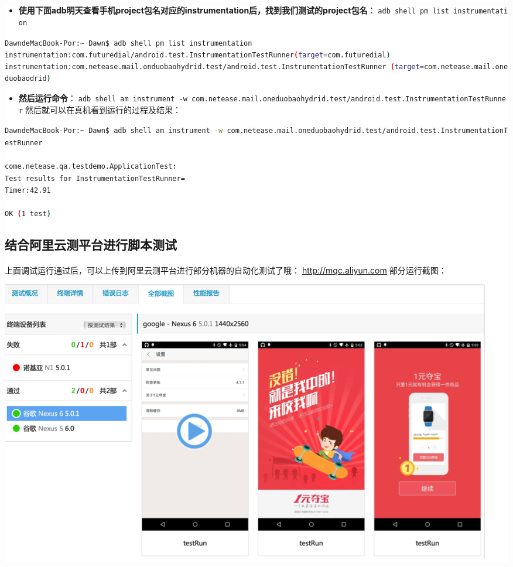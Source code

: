 * **使用下面adb明天查看手机project包名对应的instrumentation后，找到我们测试的project包名**：
   `adb shell pm list instrumentation`
   
 ```bash
 DawndeMacBook-Por:~ Dawn$ adb shell pm list instrumentation
 instrumentation:com.futuredial/android.test.InstrumentationTestRunner(target=com.futuredial)
 instrumentation:com.netease.mail.onduobaohydrid.test/android.test.InstrumentationTestRunner (target=com.netease.mail.oneduobaodrid)
 ```
 
* **然后运行命令**：
`adb shell am instrument -w com.netease.mail.oneduobaohydrid.test/android.test.InstrumentationTestRunner`
然后就可以在真机看到运行的过程及结果：

 ```bash
 DawndeMacBook-Por:~ Dawn$ adb shell am instrument -w com.netease.mail.oneduobaohydrid.test/android.test.InstrumentationTestRunner
 
 come.netease.qa.testdemo.ApplicationTest:
 Test results for InstrumentationTestRunner=
 Timer:42.91
 
 OK (1 test)
 ```

## 结合阿里云测平台进行脚本测试
上面调试运行通过后，可以上传到阿里云测平台进行部分机器的自动化测试了哦：
http://mqc.aliyun.com
部分运行截图：

![screenshot](https://raw.githubusercontent.com/huangDawn/robotium-android-studio-handbook/master/screenshot/screenshot23.png)
